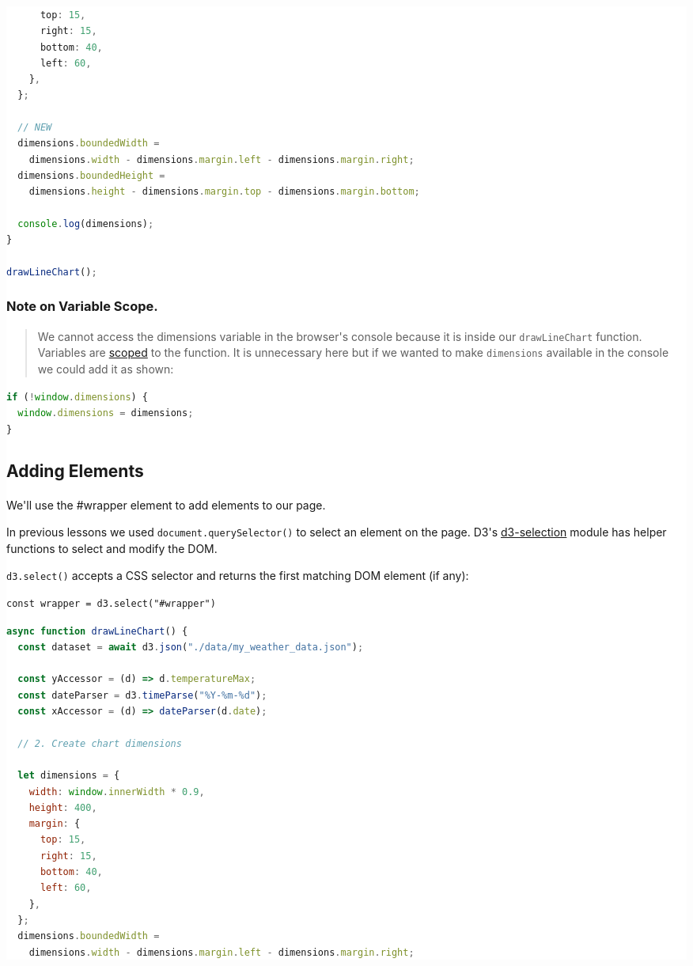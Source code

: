 ```js
      top: 15,
      right: 15,
      bottom: 40,
      left: 60,
    },
  };

  // NEW
  dimensions.boundedWidth =
    dimensions.width - dimensions.margin.left - dimensions.margin.right;
  dimensions.boundedHeight =
    dimensions.height - dimensions.margin.top - dimensions.margin.bottom;

  console.log(dimensions);
}

drawLineChart();
```

### Note on Variable Scope.

> We cannot access the dimensions variable in the browser's console because it is inside our `drawLineChart` function. Variables are [scoped](https://developer.mozilla.org/en-US/docs/Glossary/Scope) to the function. It is unnecessary here but if we wanted to make `dimensions` available in the console we could add it as shown:

```js
if (!window.dimensions) {
  window.dimensions = dimensions;
}
```

## Adding Elements

We'll use the #wrapper element to add elements to our page.

In previous lessons we used `document.querySelector()` to select an element on the page. D3's [d3-selection](https://github.com/d3/d3-selection) module has helper functions to select and modify the DOM.

`d3.select()` accepts a CSS selector and returns the first matching DOM element (if any):

`const wrapper = d3.select("#wrapper")`

```js
async function drawLineChart() {
  const dataset = await d3.json("./data/my_weather_data.json");

  const yAccessor = (d) => d.temperatureMax;
  const dateParser = d3.timeParse("%Y-%m-%d");
  const xAccessor = (d) => dateParser(d.date);

  // 2. Create chart dimensions

  let dimensions = {
    width: window.innerWidth * 0.9,
    height: 400,
    margin: {
      top: 15,
      right: 15,
      bottom: 40,
      left: 60,
    },
  };
  dimensions.boundedWidth =
    dimensions.width - dimensions.margin.left - dimensions.margin.right;
```